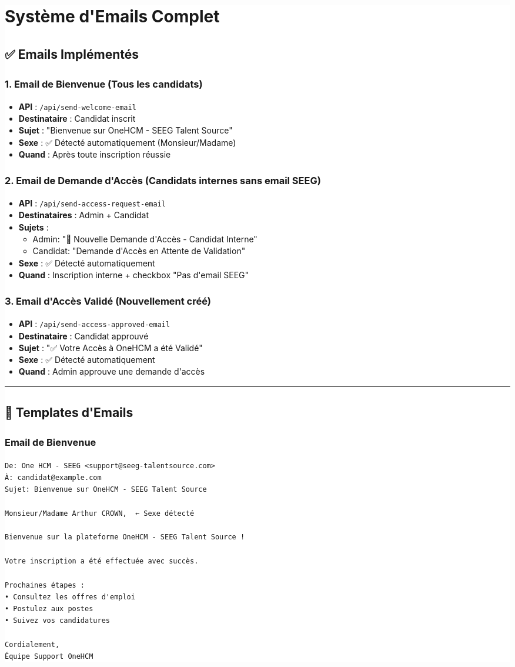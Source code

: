 # Système d'Emails Complet

## ✅ Emails Implémentés

### 1. **Email de Bienvenue** (Tous les candidats)
- **API** : `/api/send-welcome-email`
- **Destinataire** : Candidat inscrit
- **Sujet** : "Bienvenue sur OneHCM - SEEG Talent Source"
- **Sexe** : ✅ Détecté automatiquement (Monsieur/Madame)
- **Quand** : Après toute inscription réussie

### 2. **Email de Demande d'Accès** (Candidats internes sans email SEEG)
- **API** : `/api/send-access-request-email`
- **Destinataires** : Admin + Candidat
- **Sujets** : 
  - Admin: "🔔 Nouvelle Demande d'Accès - Candidat Interne"
  - Candidat: "Demande d'Accès en Attente de Validation"
- **Sexe** : ✅ Détecté automatiquement
- **Quand** : Inscription interne + checkbox "Pas d'email SEEG"

### 3. **Email d'Accès Validé** (Nouvellement créé)
- **API** : `/api/send-access-approved-email`
- **Destinataire** : Candidat approuvé
- **Sujet** : "✅ Votre Accès à OneHCM a été Validé"
- **Sexe** : ✅ Détecté automatiquement
- **Quand** : Admin approuve une demande d'accès

---

## 📧 Templates d'Emails

### Email de Bienvenue
```
De: One HCM - SEEG <support@seeg-talentsource.com>
À: candidat@example.com
Sujet: Bienvenue sur OneHCM - SEEG Talent Source

Monsieur/Madame Arthur CROWN,  ← Sexe détecté

Bienvenue sur la plateforme OneHCM - SEEG Talent Source !

Votre inscription a été effectuée avec succès.

Prochaines étapes :
• Consultez les offres d'emploi
• Postulez aux postes
• Suivez vos candidatures

Cordialement,
Équipe Support OneHCM
```
